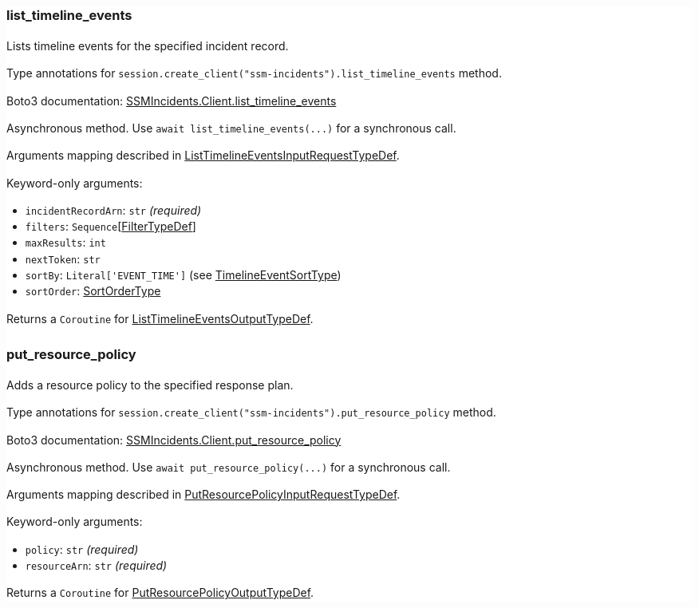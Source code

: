 <a id="list\_timeline\_events"></a>

### list_timeline_events

Lists timeline events for the specified incident record.

Type annotations for
`session.create_client("ssm-incidents").list_timeline_events` method.

Boto3 documentation:
[SSMIncidents.Client.list_timeline_events](https://boto3.amazonaws.com/v1/documentation/api/latest/reference/services/ssm-incidents.html#SSMIncidents.Client.list_timeline_events)

Asynchronous method. Use `await list_timeline_events(...)` for a synchronous
call.

Arguments mapping described in
[ListTimelineEventsInputRequestTypeDef](./type_defs.md#listtimelineeventsinputrequesttypedef).

Keyword-only arguments:

- `incidentRecordArn`: `str` *(required)*
- `filters`: `Sequence`\[[FilterTypeDef](./type_defs.md#filtertypedef)\]
- `maxResults`: `int`
- `nextToken`: `str`
- `sortBy`: `Literal['EVENT_TIME']` (see
  [TimelineEventSortType](./literals.md#timelineeventsorttype))
- `sortOrder`: [SortOrderType](./literals.md#sortordertype)

Returns a `Coroutine` for
[ListTimelineEventsOutputTypeDef](./type_defs.md#listtimelineeventsoutputtypedef).

<a id="put\_resource\_policy"></a>

### put_resource_policy

Adds a resource policy to the specified response plan.

Type annotations for
`session.create_client("ssm-incidents").put_resource_policy` method.

Boto3 documentation:
[SSMIncidents.Client.put_resource_policy](https://boto3.amazonaws.com/v1/documentation/api/latest/reference/services/ssm-incidents.html#SSMIncidents.Client.put_resource_policy)

Asynchronous method. Use `await put_resource_policy(...)` for a synchronous
call.

Arguments mapping described in
[PutResourcePolicyInputRequestTypeDef](./type_defs.md#putresourcepolicyinputrequesttypedef).

Keyword-only arguments:

- `policy`: `str` *(required)*
- `resourceArn`: `str` *(required)*

Returns a `Coroutine` for
[PutResourcePolicyOutputTypeDef](./type_defs.md#putresourcepolicyoutputtypedef).
